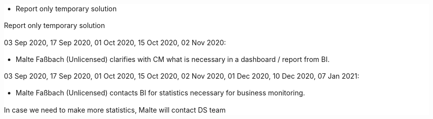 * Report only temporary solution

Report only temporary solution

03 Sep 2020, 17 Sep 2020, 01 Oct 2020, 15 Oct 2020, 02 Nov 2020:

* Malte Faßbach (Unlicensed) clarifies with CM what is necessary in a dashboard / report from BI.

03 Sep 2020, 17 Sep 2020, 01 Oct 2020, 15 Oct 2020, 02 Nov 2020, 01 Dec 2020, 10 Dec 2020, 07 Jan 2021:

* Malte Faßbach (Unlicensed) contacts BI for statistics necessary for business monitoring.

In case we need to make more statistics, Malte will contact DS team

